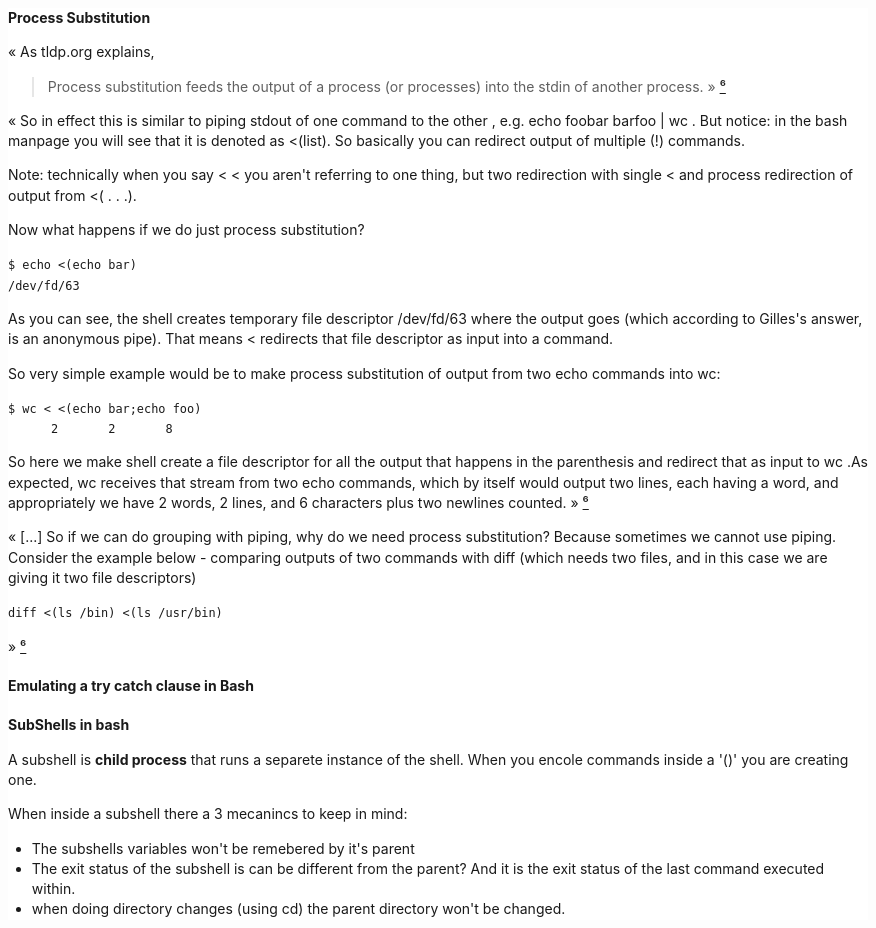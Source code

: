 **Process Substitution**

« As tldp.org explains,

> Process substitution feeds the output of a process (or processes) into the stdin of another process. » [⁶]

« So in effect this is similar to piping stdout of one command to the other , e.g. echo foobar barfoo | wc . But notice: in the bash manpage you will see that it is denoted as <(list). So basically you can redirect output of multiple (!) commands.

Note: technically when you say < < you aren't referring to one thing, but two redirection with single < and process redirection of output from <( . . .).

Now what happens if we do just process substitution?

```
$ echo <(echo bar)
/dev/fd/63
```
As you can see, the shell creates temporary file descriptor /dev/fd/63 where the output goes (which according to Gilles's answer, is an anonymous pipe). That means < redirects that file descriptor as input into a command.

So very simple example would be to make process substitution of output from two echo commands into wc:

```
$ wc < <(echo bar;echo foo)
      2       2       8
```

So here we make shell create a file descriptor for all the output that happens in the parenthesis and redirect that as input to wc .As expected, wc receives that stream from two echo commands, which by itself would output two lines, each having a word, and appropriately we have 2 words, 2 lines, and 6 characters plus two newlines counted. » [⁶]


«  [...] So if we can do grouping with piping, why do we need process substitution? Because sometimes we cannot use piping. Consider the example below - comparing outputs of two commands with diff (which needs two files, and in this case we are giving it two file descriptors)

```
diff <(ls /bin) <(ls /usr/bin)
```

» [⁶]

#### Emulating a try catch clause in Bash

**SubShells in bash**

A subshell is **child process** that runs a separete instance of the shell. When you encole commands inside a '()' you are creating one. 

When inside a subshell there a 3 mecanincs to keep in mind: 

- The subshells variables won't be remebered by it's parent
- The exit status of the subshell is can be different from the parent? And it is the exit status of the last command executed within.
- when doing directory changes (using cd) the parent directory won't be changed. 


[¹]: doc.interne.OpenFLUID
[²]: https://docs.ansible.com/ansible/latest/collections/community/docker/docker_containers_inventory.html#ansible-collections-community-docker-docker-containers-inventory
[³]: https://docs.ansible.com/ansible/latest/collections/cisco/ios/index.html
[⁴]: https://docs.ansible.com/ansible/latest/collections/community/docker/index.html
[⁵]: https://docs.ansible.com/ansible/latest/reference_appendices/interpreter_discovery.html
[⁶]: https://askubuntu.com/questions/678915/whats-the-difference-between-and-in-bash
[⁷]: https://github.com/niieani/bash-oo-framework